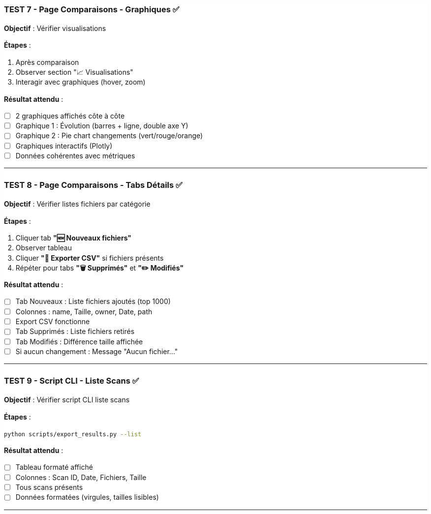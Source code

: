 
### TEST 7 - Page Comparaisons - Graphiques ✅

**Objectif** : Vérifier visualisations

**Étapes** :
1. Après comparaison
2. Observer section "📈 Visualisations"
3. Interagir avec graphiques (hover, zoom)

**Résultat attendu** :
- [ ] 2 graphiques affichés côte à côte
- [ ] Graphique 1 : Évolution (barres + ligne, double axe Y)
- [ ] Graphique 2 : Pie chart changements (vert/rouge/orange)
- [ ] Graphiques interactifs (Plotly)
- [ ] Données cohérentes avec métriques

---

### TEST 8 - Page Comparaisons - Tabs Détails ✅

**Objectif** : Vérifier listes fichiers par catégorie

**Étapes** :
1. Cliquer tab **"🆕 Nouveaux fichiers"**
2. Observer tableau
3. Cliquer **"💾 Exporter CSV"** si fichiers présents
4. Répéter pour tabs **"🗑️ Supprimés"** et **"✏️ Modifiés"**

**Résultat attendu** :
- [ ] Tab Nouveaux : Liste fichiers ajoutés (top 1000)
- [ ] Colonnes : name, Taille, owner, Date, path
- [ ] Export CSV fonctionne
- [ ] Tab Supprimés : Liste fichiers retirés
- [ ] Tab Modifiés : Différence taille affichée
- [ ] Si aucun changement : Message "Aucun fichier..."

---

### TEST 9 - Script CLI - Liste Scans ✅

**Objectif** : Vérifier script CLI liste scans

**Étapes** :
```bash
python scripts/export_results.py --list
```

**Résultat attendu** :
- [ ] Tableau formaté affiché
- [ ] Colonnes : Scan ID, Date, Fichiers, Taille
- [ ] Tous scans présents
- [ ] Données formatées (virgules, tailles lisibles)

---
